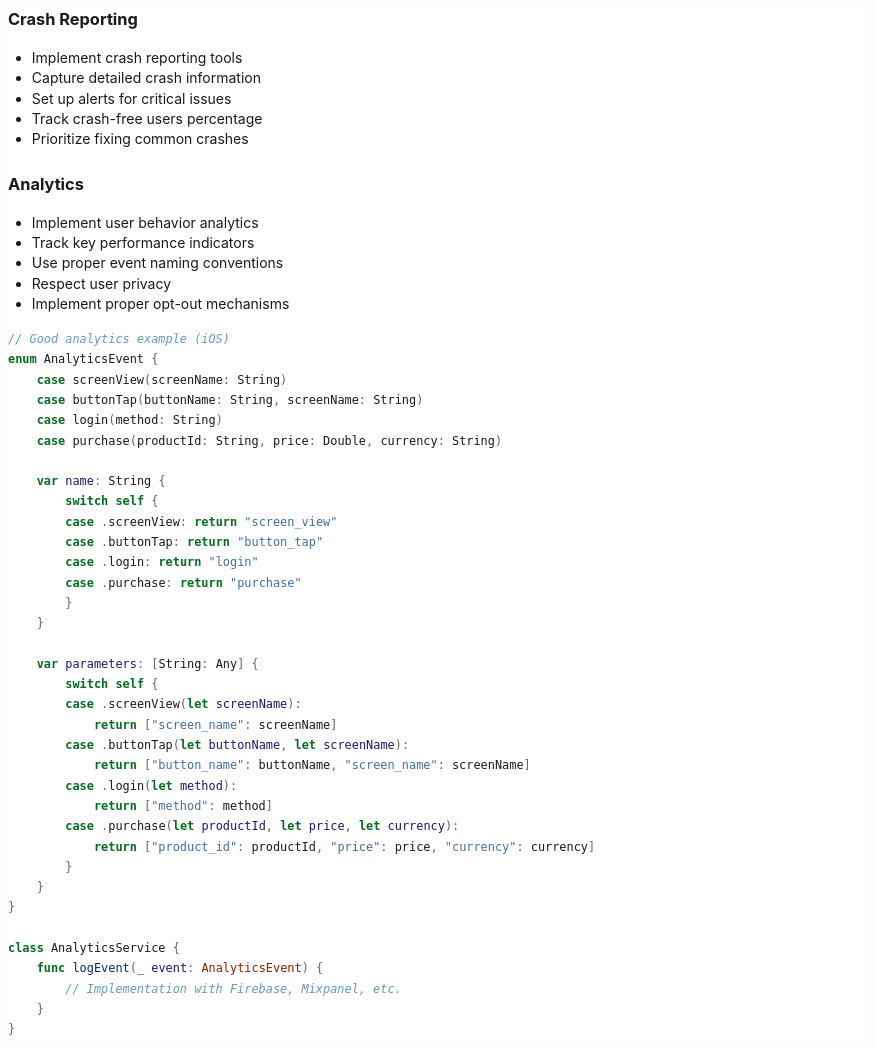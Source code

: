 ### Crash Reporting

- Implement crash reporting tools
- Capture detailed crash information
- Set up alerts for critical issues
- Track crash-free users percentage
- Prioritize fixing common crashes

### Analytics

- Implement user behavior analytics
- Track key performance indicators
- Use proper event naming conventions
- Respect user privacy
- Implement proper opt-out mechanisms

```swift
// Good analytics example (iOS)
enum AnalyticsEvent {
    case screenView(screenName: String)
    case buttonTap(buttonName: String, screenName: String)
    case login(method: String)
    case purchase(productId: String, price: Double, currency: String)
    
    var name: String {
        switch self {
        case .screenView: return "screen_view"
        case .buttonTap: return "button_tap"
        case .login: return "login"
        case .purchase: return "purchase"
        }
    }
    
    var parameters: [String: Any] {
        switch self {
        case .screenView(let screenName):
            return ["screen_name": screenName]
        case .buttonTap(let buttonName, let screenName):
            return ["button_name": buttonName, "screen_name": screenName]
        case .login(let method):
            return ["method": method]
        case .purchase(let productId, let price, let currency):
            return ["product_id": productId, "price": price, "currency": currency]
        }
    }
}

class AnalyticsService {
    func logEvent(_ event: AnalyticsEvent) {
        // Implementation with Firebase, Mixpanel, etc.
    }
}
```
